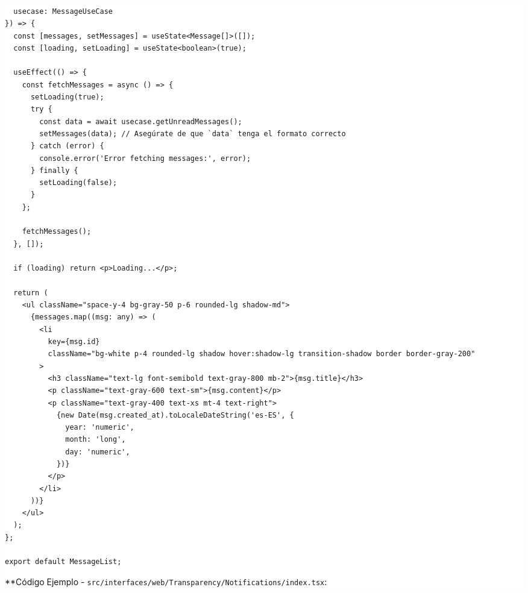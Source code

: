 ```tsx
  usecase: MessageUseCase
}) => {
  const [messages, setMessages] = useState<Message[]>([]);
  const [loading, setLoading] = useState<boolean>(true);

  useEffect(() => {
    const fetchMessages = async () => {
      setLoading(true);
      try {
        const data = await usecase.getUnreadMessages();
        setMessages(data); // Asegúrate de que `data` tenga el formato correcto
      } catch (error) {
        console.error('Error fetching messages:', error);
      } finally {
        setLoading(false);
      }
    };

    fetchMessages();
  }, []);

  if (loading) return <p>Loading...</p>;

  return (
    <ul className="space-y-4 bg-gray-50 p-6 rounded-lg shadow-md">
      {messages.map((msg: any) => (
        <li
          key={msg.id}
          className="bg-white p-4 rounded-lg shadow hover:shadow-lg transition-shadow border border-gray-200"
        >
          <h3 className="text-lg font-semibold text-gray-800 mb-2">{msg.title}</h3>
          <p className="text-gray-600 text-sm">{msg.content}</p>
          <p className="text-gray-400 text-xs mt-4 text-right">
            {new Date(msg.created_at).toLocaleDateString('es-ES', {
              year: 'numeric',
              month: 'long',
              day: 'numeric',
            })}
          </p>
        </li>
      ))}
    </ul>
  );
};

export default MessageList;
```

**Código Ejemplo - `src/interfaces/web/Transparency/Notifications/index.tsx`:
